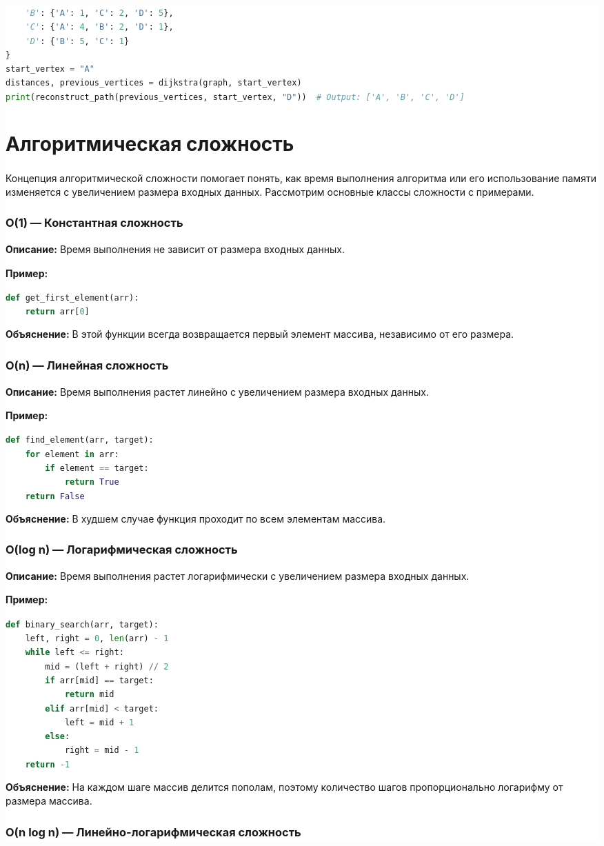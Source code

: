 ```python
    'B': {'A': 1, 'C': 2, 'D': 5},
    'C': {'A': 4, 'B': 2, 'D': 1},
    'D': {'B': 5, 'C': 1}
}
start_vertex = "A"
distances, previous_vertices = dijkstra(graph, start_vertex)
print(reconstruct_path(previous_vertices, start_vertex, "D"))  # Output: ['A', 'B', 'C', 'D']
```
# Алгоритмическая сложность

Концепция алгоритмической сложности помогает понять, как время выполнения алгоритма или его использование памяти изменяется с увеличением размера входных данных. Рассмотрим основные классы сложности с примерами.
### O(1) — Константная сложность

**Описание:** Время выполнения не зависит от размера входных данных.

**Пример:**
```python
def get_first_element(arr):
    return arr[0]
```
**Объяснение:** В этой функции всегда возвращается первый элемент массива, независимо от его размера.
### O(n) — Линейная сложность

**Описание:** Время выполнения растет линейно с увеличением размера входных данных.

**Пример:**
```python
def find_element(arr, target):
    for element in arr:
        if element == target:
            return True
    return False
```
**Объяснение:** В худшем случае функция проходит по всем элементам массива.
### O(log n) — Логарифмическая сложность

**Описание:** Время выполнения растет логарифмически с увеличением размера входных данных.

**Пример:**
```python
def binary_search(arr, target):
    left, right = 0, len(arr) - 1
    while left <= right:
        mid = (left + right) // 2
        if arr[mid] == target:
            return mid
        elif arr[mid] < target:
            left = mid + 1
        else:
            right = mid - 1
    return -1
```
**Объяснение:** На каждом шаге массив делится пополам, поэтому количество шагов пропорционально логарифму от размера массива.
### O(n log n) — Линейно-логарифмическая сложность
